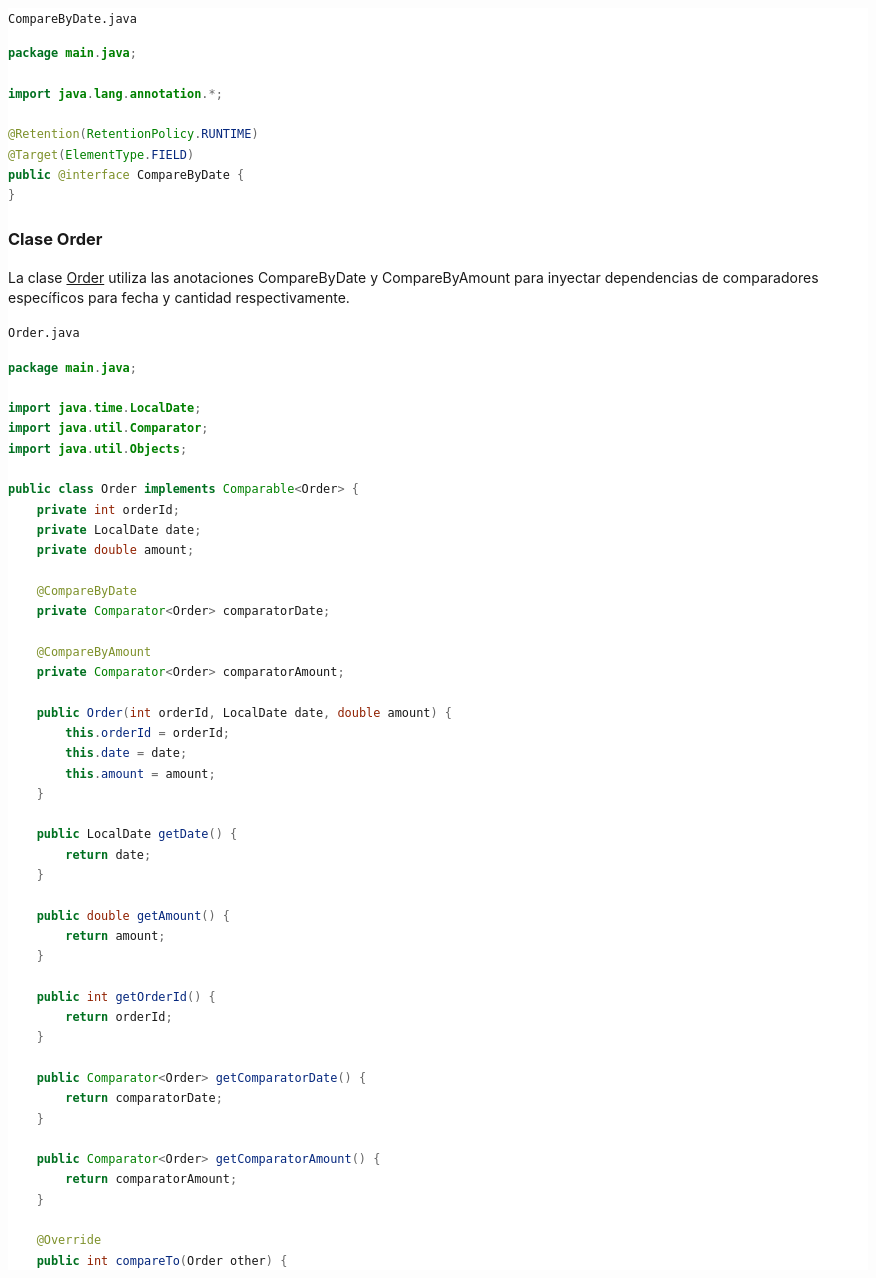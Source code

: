 `CompareByDate.java`

```java
package main.java;

import java.lang.annotation.*;

@Retention(RetentionPolicy.RUNTIME)
@Target(ElementType.FIELD)
public @interface CompareByDate {
}
```

### Clase Order

La clase [Order](src/main/java/Order.java) utiliza las anotaciones CompareByDate y CompareByAmount para inyectar dependencias de comparadores específicos para fecha y cantidad respectivamente.

`Order.java`

```java
package main.java;

import java.time.LocalDate;
import java.util.Comparator;
import java.util.Objects;

public class Order implements Comparable<Order> {
    private int orderId;
    private LocalDate date;
    private double amount;

    @CompareByDate
    private Comparator<Order> comparatorDate;

    @CompareByAmount
    private Comparator<Order> comparatorAmount;

    public Order(int orderId, LocalDate date, double amount) {
        this.orderId = orderId;
        this.date = date;
        this.amount = amount;
    }

    public LocalDate getDate() {
        return date;
    }

    public double getAmount() {
        return amount;
    }

    public int getOrderId() {
        return orderId;
    }

    public Comparator<Order> getComparatorDate() {
        return comparatorDate;
    }

    public Comparator<Order> getComparatorAmount() {
        return comparatorAmount;
    }

    @Override
    public int compareTo(Order other) {
```